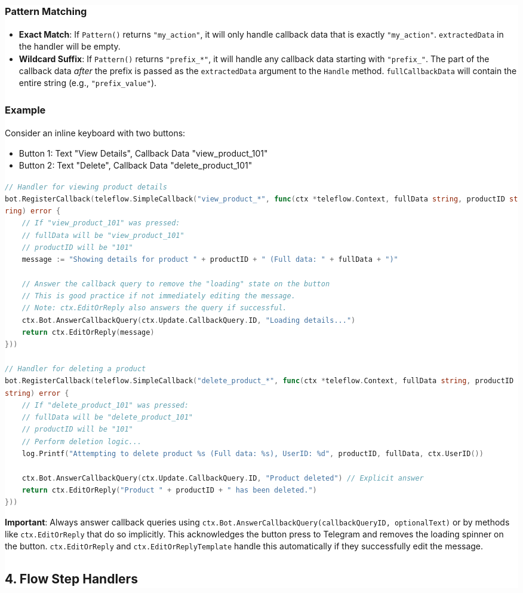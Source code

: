 ### Pattern Matching

- **Exact Match**: If `Pattern()` returns `"my_action"`, it will only handle callback data that is exactly `"my_action"`. `extractedData` in the handler will be empty.
- **Wildcard Suffix**: If `Pattern()` returns `"prefix_*"`, it will handle any callback data starting with `"prefix_"`. The part of the callback data *after* the prefix is passed as the `extractedData` argument to the `Handle` method. `fullCallbackData` will contain the entire string (e.g., `"prefix_value"`).

### Example

Consider an inline keyboard with two buttons:
- Button 1: Text "View Details", Callback Data "view_product_101"
- Button 2: Text "Delete", Callback Data "delete_product_101"

```go
// Handler for viewing product details
bot.RegisterCallback(teleflow.SimpleCallback("view_product_*", func(ctx *teleflow.Context, fullData string, productID string) error {
    // If "view_product_101" was pressed:
    // fullData will be "view_product_101"
    // productID will be "101"
    message := "Showing details for product " + productID + " (Full data: " + fullData + ")"

    // Answer the callback query to remove the "loading" state on the button
    // This is good practice if not immediately editing the message.
    // Note: ctx.EditOrReply also answers the query if successful.
    ctx.Bot.AnswerCallbackQuery(ctx.Update.CallbackQuery.ID, "Loading details...")
    return ctx.EditOrReply(message)
}))

// Handler for deleting a product
bot.RegisterCallback(teleflow.SimpleCallback("delete_product_*", func(ctx *teleflow.Context, fullData string, productID string) error {
    // If "delete_product_101" was pressed:
    // fullData will be "delete_product_101"
    // productID will be "101"
    // Perform deletion logic...
    log.Printf("Attempting to delete product %s (Full data: %s), UserID: %d", productID, fullData, ctx.UserID())

    ctx.Bot.AnswerCallbackQuery(ctx.Update.CallbackQuery.ID, "Product deleted") // Explicit answer
    return ctx.EditOrReply("Product " + productID + " has been deleted.")
}))
```
**Important**: Always answer callback queries using `ctx.Bot.AnswerCallbackQuery(callbackQueryID, optionalText)` or by methods like `ctx.EditOrReply` that do so implicitly. This acknowledges the button press to Telegram and removes the loading spinner on the button. `ctx.EditOrReply` and `ctx.EditOrReplyTemplate` handle this automatically if they successfully edit the message.

## 4. Flow Step Handlers
